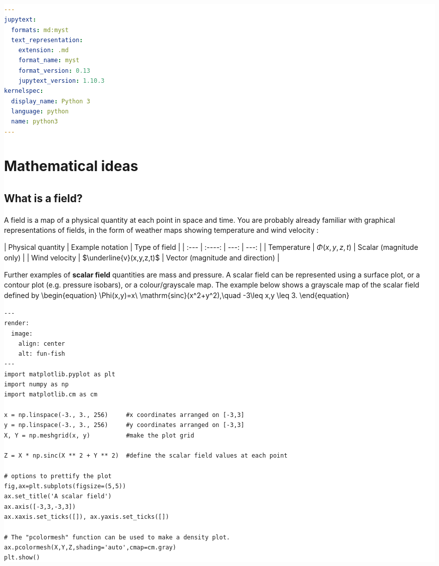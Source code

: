```yaml
---
jupytext:
  formats: md:myst
  text_representation:
    extension: .md
    format_name: myst
    format_version: 0.13
    jupytext_version: 1.10.3
kernelspec:
  display_name: Python 3
  language: python
  name: python3
---
```


# Mathematical ideas

## What is a **field**?
A field is a map of a physical quantity at each point in space and time. You are probably already familiar with graphical representations of fields, in the form of weather maps showing temperature and wind velocity :

| Physical quantity      | Example notation | Type of field     |
| :---        |    :----:   |          ---: | ---: |
| Temperature | $\Phi(x,y,z,t)$       | Scalar (magnitude only)  |
| Wind velocity  | $\underline{v}(x,y,z,t)$        | Vector (magnitude and direction) |

Further examples of **scalar field** quantities are mass and pressure. A scalar field can be represented using a surface plot, or a contour plot (e.g. pressure isobars), or a colour/grayscale map. The example below shows a grayscale map of the scalar field defined by
\begin{equation}
\Phi(x,y)=x\ \mathrm{sinc}(x^2+y^2),\quad -3\leq x,y \leq 3.
\end{equation}

```{code-cell}
---
render:
  image:
    align: center
    alt: fun-fish
---
import matplotlib.pyplot as plt
import numpy as np
import matplotlib.cm as cm

x = np.linspace(-3., 3., 256)     #x coordinates arranged on [-3,3]
y = np.linspace(-3., 3., 256)     #y coordinates arranged on [-3,3]
X, Y = np.meshgrid(x, y)          #make the plot grid

Z = X * np.sinc(X ** 2 + Y ** 2)  #define the scalar field values at each point

# options to prettify the plot
fig,ax=plt.subplots(figsize=(5,5))
ax.set_title('A scalar field')
ax.axis([-3,3,-3,3])
ax.xaxis.set_ticks([]), ax.yaxis.set_ticks([])

# The "pcolormesh" function can be used to make a density plot.
ax.pcolormesh(X,Y,Z,shading='auto',cmap=cm.gray)
plt.show()
```